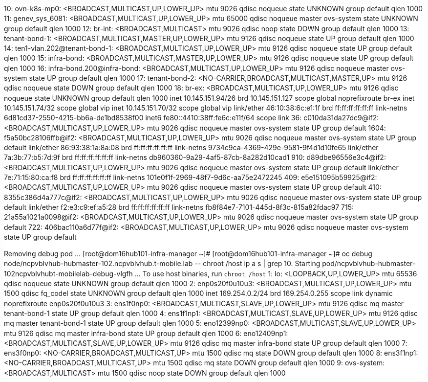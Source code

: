 10: ovn-k8s-mp0: <BROADCAST,MULTICAST,UP,LOWER_UP> mtu 9026 qdisc noqueue state UNKNOWN group default qlen 1000
11: genev_sys_6081: <BROADCAST,MULTICAST,UP,LOWER_UP> mtu 65000 qdisc noqueue master ovs-system state UNKNOWN group default qlen 1000
12: br-int: <BROADCAST,MULTICAST> mtu 9026 qdisc noop state DOWN group default qlen 1000
13: tenant-bond-1: <BROADCAST,MULTICAST,MASTER,UP,LOWER_UP> mtu 9126 qdisc noqueue state UP group default qlen 1000
14: ten1-vlan.202@tenant-bond-1: <BROADCAST,MULTICAST,UP,LOWER_UP> mtu 9126 qdisc noqueue state UP group default qlen 1000
15: infra-bond: <BROADCAST,MULTICAST,MASTER,UP,LOWER_UP> mtu 9126 qdisc noqueue state UP group default qlen 1000
16: infra-bond.200@infra-bond: <BROADCAST,MULTICAST,UP,LOWER_UP> mtu 9126 qdisc noqueue master ovs-system state UP group default qlen 1000
17: tenant-bond-2: <NO-CARRIER,BROADCAST,MULTICAST,MASTER,UP> mtu 9126 qdisc noqueue state DOWN group default qlen 1000
18: br-ex: <BROADCAST,MULTICAST,UP,LOWER_UP> mtu 9126 qdisc noqueue state UNKNOWN group default qlen 1000
    inet 10.145.151.94/26 brd 10.145.151.127 scope global noprefixroute br-ex
    inet 10.145.151.74/32 scope global vip
    inet 10.145.151.70/32 scope global vip
    link/ether 46:10:38:6c:e1:1f brd ff:ff:ff:ff:ff:ff link-netns 6d81cd37-2550-4215-bb6a-de1bd8538f00
    inet6 fe80::4410:38ff:fe6c:e11f/64 scope link
36: c010da31da27dc9@if2: <BROADCAST,MULTICAST,UP,LOWER_UP> mtu 9026 qdisc noqueue master ovs-system state UP group default
1604: f5a50bc28106ffb@if2: <BROADCAST,MULTICAST,UP,LOWER_UP> mtu 9026 qdisc noqueue master ovs-system state UP group default
    link/ether 86:93:38:1a:8a:08 brd ff:ff:ff:ff:ff:ff link-netns 9734c9ca-4369-429e-9581-9f4d1d10fe65
    link/ether 7a:3b:77:b5:7d:9f brd ff:ff:ff:ff:ff:ff link-netns db960360-9a29-4af5-87cb-8a282d10cad1
910: d89dbe96556e3c4@if2: <BROADCAST,MULTICAST,UP,LOWER_UP> mtu 9026 qdisc noqueue master ovs-system state UP group default
    link/ether 7e:71:15:80:ca:f8 brd ff:ff:ff:ff:ff:ff link-netns 101e0f1f-2969-48f7-9d6c-aa75e2472245
409: e5e151095b59925@if2: <BROADCAST,MULTICAST,UP,LOWER_UP> mtu 9026 qdisc noqueue master ovs-system state UP group default
410: 8355c386d4a777c@if2: <BROADCAST,MULTICAST,UP,LOWER_UP> mtu 9026 qdisc noqueue master ovs-system state UP group default
    link/ether f2:e3:c9:ef:a5:28 brd ff:ff:ff:ff:ff:ff link-netns fb8f84e7-7101-445d-8f3c-815a82fdac97
715: 21a55a1021a0098@if2: <BROADCAST,MULTICAST,UP,LOWER_UP> mtu 9026 qdisc noqueue master ovs-system state UP group default
722: 406bac110a6d77f@if2: <BROADCAST,MULTICAST,UP,LOWER_UP> mtu 9026 qdisc noqueue master ovs-system state UP group default

Removing debug pod ...
[root@dom16hub101-infra-manager ~]#
[root@dom16hub101-infra-manager ~]# oc debug node/ncpvblvhub-hubmaster-102.ncpvblvhub.t-mobile.lab -- chroot /host ip a s | grep 10.
Starting pod/ncpvblvhub-hubmaster-102ncpvblvhubt-mobilelab-debug-vlgfh ...
To use host binaries, run `chroot /host`
1: lo: <LOOPBACK,UP,LOWER_UP> mtu 65536 qdisc noqueue state UNKNOWN group default qlen 1000
2: enp0s20f0u10u3: <BROADCAST,MULTICAST,UP,LOWER_UP> mtu 1500 qdisc fq_codel state UNKNOWN group default qlen 1000
    inet 169.254.0.2/24 brd 169.254.0.255 scope link dynamic noprefixroute enp0s20f0u10u3
3: ens1f0np0: <BROADCAST,MULTICAST,SLAVE,UP,LOWER_UP> mtu 9126 qdisc mq master tenant-bond-1 state UP group default qlen 1000
4: ens1f1np1: <BROADCAST,MULTICAST,SLAVE,UP,LOWER_UP> mtu 9126 qdisc mq master tenant-bond-1 state UP group default qlen 1000
5: eno12399np0: <BROADCAST,MULTICAST,SLAVE,UP,LOWER_UP> mtu 9126 qdisc mq master infra-bond state UP group default qlen 1000
6: eno12409np1: <BROADCAST,MULTICAST,SLAVE,UP,LOWER_UP> mtu 9126 qdisc mq master infra-bond state UP group default qlen 1000
7: ens3f0np0: <NO-CARRIER,BROADCAST,MULTICAST,UP> mtu 1500 qdisc mq state DOWN group default qlen 1000
8: ens3f1np1: <NO-CARRIER,BROADCAST,MULTICAST,UP> mtu 1500 qdisc mq state DOWN group default qlen 1000
9: ovs-system: <BROADCAST,MULTICAST> mtu 1500 qdisc noop state DOWN group default qlen 1000